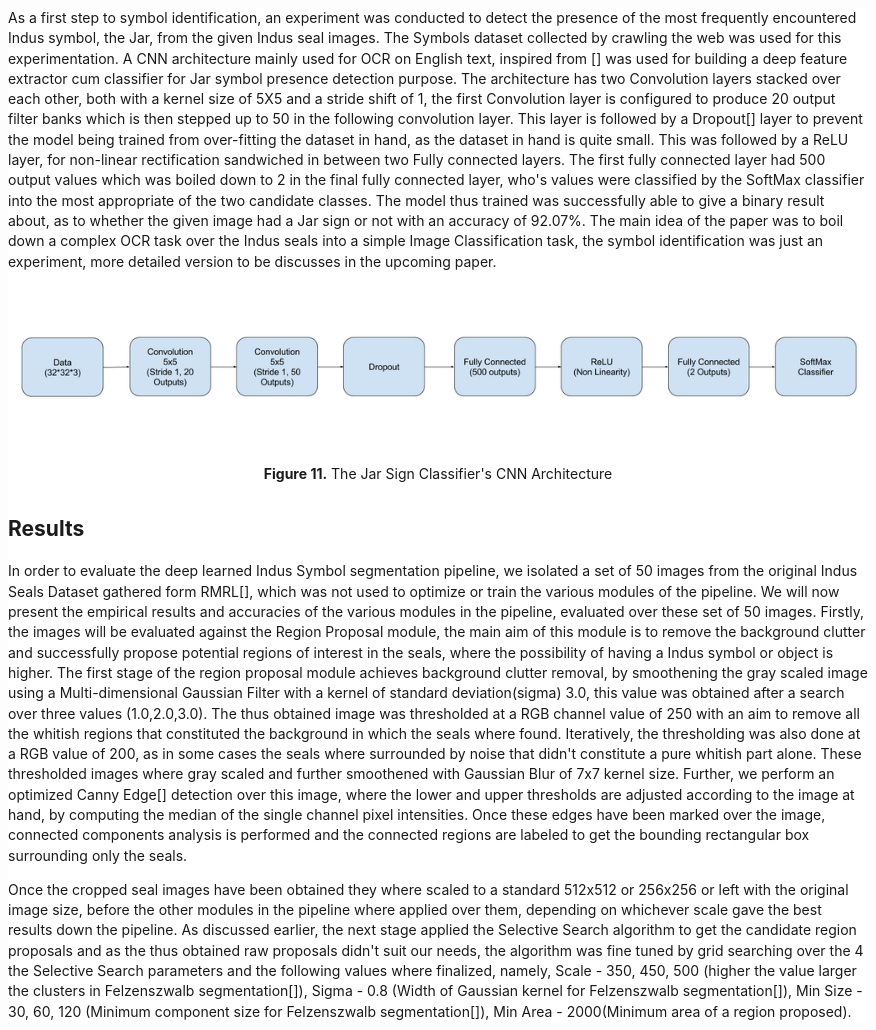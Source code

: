 As a first step to symbol identification, an experiment was conducted to detect the presence of the most frequently encountered Indus symbol, the Jar, from the given Indus seal images. The Symbols dataset collected by crawling the web was used for this experimentation. A CNN architecture mainly used for OCR on English text, inspired from [] was used for building a deep feature extractor cum classifier for Jar symbol presence detection purpose. The architecture has two Convolution layers stacked over each other, both with a kernel size of 5X5 and a stride shift of 1, the first Convolution layer is configured to produce 20 output filter banks which is then stepped up to 50 in the following convolution layer. This layer is followed by a Dropout[] layer to prevent the model being trained from over-fitting the dataset in hand, as the dataset in hand is quite small. This was followed by a ReLU layer, for non-linear rectification sandwiched in between two Fully connected layers. The first fully connected layer had 500 output values which was boiled down to 2 in the final fully connected layer, who's values were classified by the SoftMax classifier into the most appropriate of the two candidate classes. The model thus trained was successfully able to give a binary result about, as to whether the given image had a Jar sign or not with an accuracy of 92.07%. The main idea of the paper was to boil down a complex OCR task over the Indus seals into a simple Image Classification task, the symbol identification was just an experiment, more detailed version to be discusses in the upcoming paper.

![Figure 11. The Jar Sign Classifier's CNN Architecture](./images/jar_cnn.png)
<p align="center"><b>Figure 11.</b> The Jar Sign Classifier's CNN Architecture</p>

## Results
In order to evaluate the deep learned Indus Symbol segmentation pipeline, we isolated a set of 50 images from the original Indus Seals Dataset gathered form RMRL[], which was not used to optimize or train the various modules of the pipeline. We will now present the empirical results and accuracies of the various modules in the pipeline, evaluated over these set of 50 images. Firstly, the images will be evaluated against the Region Proposal module, the main aim of this module is to remove the background clutter and successfully propose potential regions of interest in the seals, where the possibility of having a Indus symbol or object is higher. The first stage of the region proposal module achieves background clutter removal, by smoothening the gray scaled image using a Multi-dimensional Gaussian Filter with a kernel of standard deviation(sigma) 3.0, this value was obtained after a search over three values (1.0,2.0,3.0). The thus obtained image was thresholded at a RGB channel value of 250 with an aim to remove all the whitish regions that constituted the background in which the seals where found. Iteratively, the thresholding was also done at a RGB value of 200, as in some cases the seals where surrounded by noise that didn't constitute a pure whitish part alone. These thresholded images where gray scaled and further smoothened with Gaussian Blur of 7x7 kernel size. Further, we perform an optimized Canny Edge[] detection over this image, where the lower and upper thresholds are adjusted according to the image at hand, by computing the median of the single channel pixel intensities. Once these edges have been marked over the image, connected components analysis is performed and the connected regions are labeled to get the bounding rectangular box surrounding only the seals.

Once the cropped seal images have been obtained they where scaled to a standard 512x512 or 256x256 or left with the original image size, before the other modules in the pipeline where applied over them, depending on whichever scale gave the best results down the pipeline. As discussed earlier, the next stage applied the Selective Search algorithm to get the candidate region proposals and as the thus obtained raw proposals didn't suit our needs, the algorithm was fine tuned by grid searching over the 4 the Selective Search parameters and the following values where finalized, namely, Scale - 350, 450, 500 (higher the value larger the clusters in Felzenszwalb segmentation[]), Sigma - 0.8 (Width of Gaussian kernel for Felzenszwalb segmentation[]), Min Size - 30, 60, 120 (Minimum component size for Felzenszwalb segmentation[]), Min Area - 2000(Minimum area of a region proposed). 
